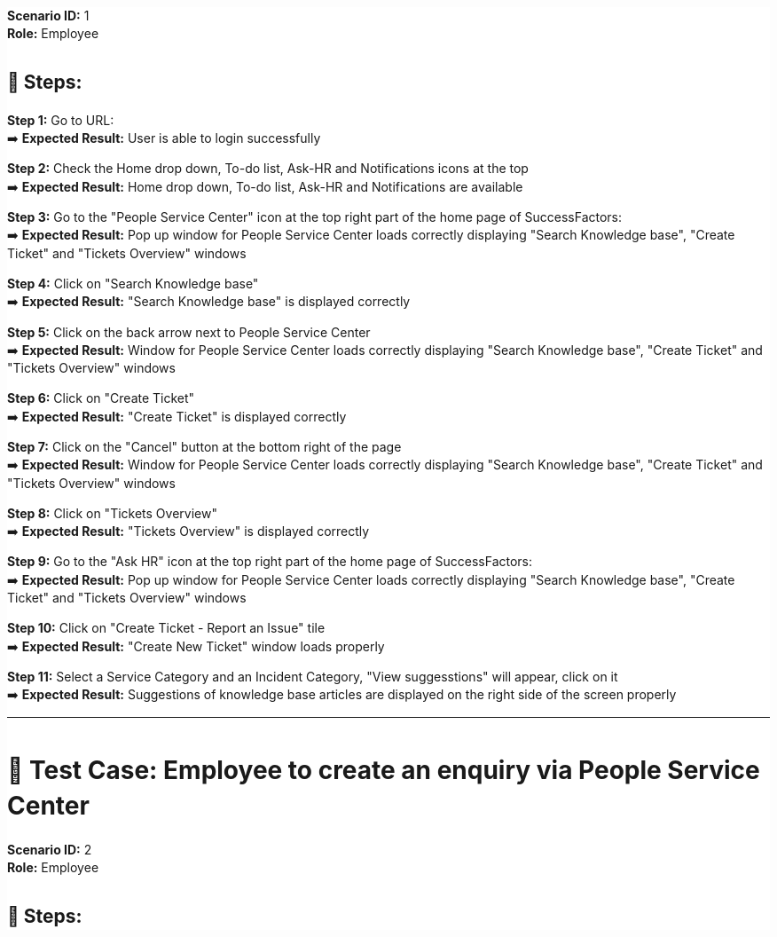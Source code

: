 **Scenario ID:** 1  
**Role:** Employee


## 🔢 Steps:

**Step 1:** Go to URL:  <insert link to SF UAT environment>  
➡️ **Expected Result:** User is able to login successfully

**Step 2:** Check the Home drop down, To-do list, Ask-HR and Notifications icons at the top  
➡️ **Expected Result:** Home drop down, To-do list, Ask-HR and Notifications are available

**Step 3:** Go to the "People Service Center" icon at the top right part of the home page of SuccessFactors:  
➡️ **Expected Result:** Pop up window for People Service Center loads correctly displaying "Search Knowledge base", "Create Ticket" and "Tickets Overview" windows

**Step 4:** Click on  "Search Knowledge base"  
➡️ **Expected Result:** "Search Knowledge base" is displayed correctly

**Step 5:** Click on the back arrow next to People Service Center  
➡️ **Expected Result:** Window for People Service Center loads correctly displaying "Search Knowledge base", "Create Ticket" and "Tickets Overview" windows

**Step 6:** Click on  "Create Ticket"  
➡️ **Expected Result:** "Create Ticket"  is displayed correctly

**Step 7:** Click on the "Cancel" button at the bottom right of the page  
➡️ **Expected Result:** Window for People Service Center loads correctly displaying "Search Knowledge base", "Create Ticket" and "Tickets Overview" windows

**Step 8:** Click on  "Tickets Overview"  
➡️ **Expected Result:** "Tickets Overview" is displayed correctly

**Step 9:** Go to the "Ask HR" icon at the top right part of the home page of SuccessFactors:  
➡️ **Expected Result:** Pop up window for People Service Center loads correctly displaying "Search Knowledge base", "Create Ticket" and "Tickets Overview" windows

**Step 10:** Click on "Create Ticket - Report an Issue" tile  
➡️ **Expected Result:** "Create New Ticket" window loads properly

**Step 11:** Select a Service Category and an Incident Category, "View suggesstions" will appear, click on it  
➡️ **Expected Result:** Suggestions of knowledge base articles are displayed on the right side of the screen properly


---

# 🧪 Test Case: Employee to create an enquiry via People Service Center

**Scenario ID:** 2  
**Role:** Employee


## 🔢 Steps:
